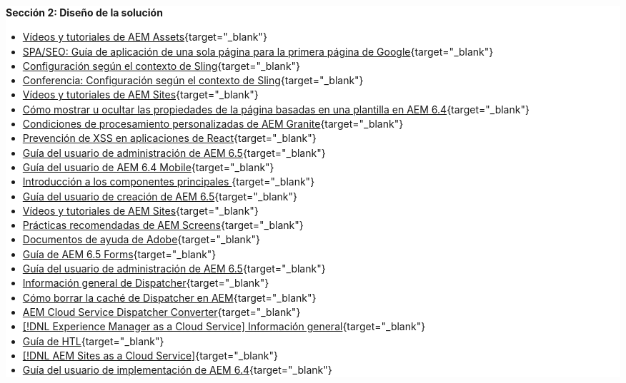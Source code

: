 **Sección 2: Diseño de la solución**

* [Vídeos y tutoriales de AEM Assets](https://experienceleague.adobe.com/docs/experience-manager-learn/assets/overview.html?lang=es){target="_blank"}
* [SPA/SEO: Guía de aplicación de una sola página para la primera página de Google](https://snipcart.com/spa-seo){target="_blank"}
* [Configuración según el contexto de Sling](https://cqdump.wordpress.com/2018/04/24/sling-context-aware-configuration/){target="_blank"}
* [Conferencia: Configuración según el contexto de Sling](https://adapt.to/2016/en/schedule/sling-context-aware-configuration.html){target="_blank"}
* [Vídeos y tutoriales de AEM Sites](https://experienceleague.adobe.com/docs/experience-manager-learn/sites/overview.html?lang=es){target="_blank"}
* [Cómo mostrar u ocultar las propiedades de la página basadas en una plantilla en AEM 6.4](https://blogs.perficient.com/2019/01/03/how-to-show-hide-page-properties-based-on-page-template-in-aem-6-4/){target="_blank"}
* [Condiciones de procesamiento personalizadas de AEM Granite](http://www.nateyolles.com/blog/2016/07/aem-granite-custom-render-conditions){target="_blank"}
* [Prevención de XSS en aplicaciones de React](https://dev.to/spukas/preventing-xss-in-react-applications-5f5j){target="_blank"}
* [Guía del usuario de administración de AEM 6.5](https://experienceleague.adobe.com/docs/experience-manager-65/administering/home.html?lang=en){target="_blank"}
* [Guía del usuario de AEM 6.4 Mobile](https://experienceleague.adobe.com/docs/experience-manager-64/mobile/home.html?lang=en){target="_blank"}
* [Introducción a los componentes principales ](https://experienceleague.adobe.com/docs/experience-manager-core-components/using/introduction.html?lang=es){target="_blank"}
* [Guía del usuario de creación de AEM 6.5](https://experienceleague.adobe.com/docs/experience-manager-65/authoring/home.html?lang=en){target="_blank"}
* [Vídeos y tutoriales de AEM Sites](https://experienceleague.adobe.com/docs/experience-manager-learn/sites/overview.html?lang=es){target="_blank"}
* [Prácticas recomendadas de AEM Screens](https://experienceleague.adobe.com/docs/experience-manager-screens/using/about-guide.html?lang=es){target="_blank"}
* [Documentos de ayuda de Adobe](https://helpx.adobe.com/es/enterprise/using/adobe-asset-link.html){target="_blank"}
* [Guía de AEM 6.5 Forms](https://experienceleague.adobe.com/docs/experience-manager-65/forms/home.html?lang=en){target="_blank"}
* [Guía del usuario de administración de AEM 6.5](https://experienceleague.adobe.com/docs/experience-manager-65/administering/home.html?lang=en){target="_blank"}
* [Información general de Dispatcher](https://experienceleague.adobe.com/docs/experience-manager-dispatcher/using/dispatcher.html?lang=es){target="_blank"}
* [Cómo borrar la caché de Dispatcher en AEM](https://www.axamit.com/blog/adobe/dispatcher-4#:~:text=At%20the%20low%20level%20dispatcher,the%20root%20of%20htdocs%20directory.){target="_blank"}
* [AEM Cloud Service Dispatcher Converter](https://github.com/adobe/aem-cloud-service-dispatcher-converter){target="_blank"}
* [[!DNL Experience Manager as a Cloud Service] Información general](https://experienceleague.adobe.com/docs/experience-manager-cloud-service/content/home.html?lang=es){target="_blank"}
* [Guía de HTL](https://experienceleague.adobe.com/docs/experience-manager-htl/content/overview.html?lang=es){target="_blank"}
* [[!DNL AEM Sites as a Cloud Service]](https://experienceleague.adobe.com/docs/experience-manager-cloud-service/content/sites/home.html?lang=en){target="_blank"}
* [Guía del usuario de implementación de AEM 6.4](https://experienceleague.adobe.com/docs/experience-manager-64/deploying/home.html?lang=es){target="_blank"}
